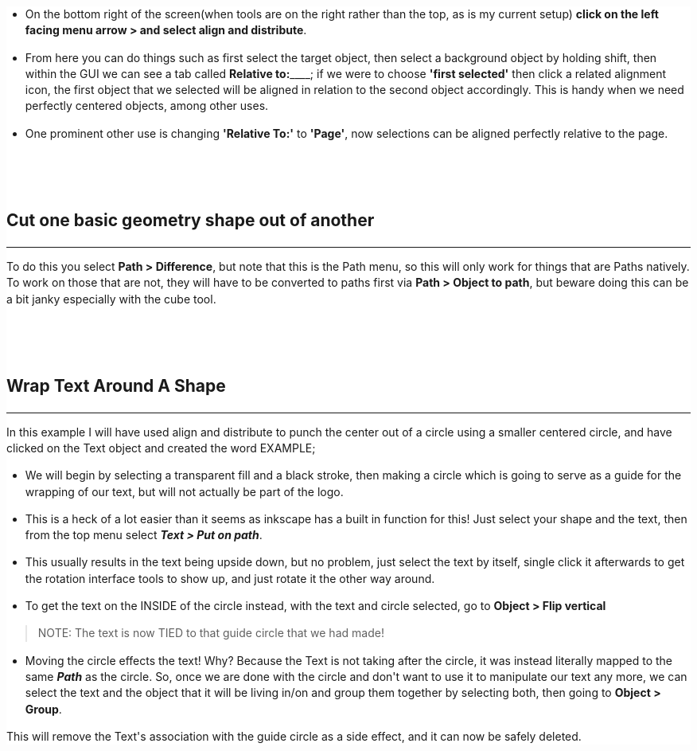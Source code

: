 
* On the bottom right of the screen(when tools are on the right rather than the top, as is my current setup) **click on the left facing menu arrow > and select align and distribute**.

* From here you can do things such as first select the target object, then select a background object by holding shift, then within the GUI we can see a tab called **Relative to:**____; if we were to choose **'first selected'** then click a related alignment icon, the first object that we selected will be aligned in relation to the second object accordingly.
This is handy when we need perfectly centered objects, among other uses.

* One prominent other use is changing **'Relative To:'** to **'Page'**, now selections can be aligned perfectly relative to the page.

<br>
<br>

## Cut one basic geometry shape out of another

---

To do this you select **Path > Difference**, but note that this is the Path menu, so this will only work for things that are Paths natively. To work on those that are not, they will have to be converted to paths first via **Path > Object to path**, but beware doing this can be a bit janky especially with the cube tool.

<br>
<br>

## Wrap Text Around A Shape

---

In this example I will have used align and distribute to punch the center out of a circle using a smaller centered circle, and have clicked on the Text object and created the word EXAMPLE;

* We will begin by selecting a transparent fill and a black stroke, then making a circle which is going to serve as a guide for the wrapping of our text, but will not actually be part of the logo.

* This is a heck of a lot easier than it seems as inkscape has a built in function for this! Just select your shape and the text, then from the top menu select ***Text > Put on path***.

* This usually results in the text being upside down, but no problem, just select the text by itself, single click it afterwards to get the rotation interface tools to show up, and just rotate it the other way around.

* To get the text on the INSIDE of the circle instead, with the text and circle selected, go to **Object > Flip vertical**

> NOTE: The text is now TIED to that guide circle that we had made!

* Moving the circle effects the text! Why? Because the Text is not taking after the circle, it was instead literally mapped to the same ***Path*** as the circle.
So, once we are done with the circle and don't want to use it to manipulate our text any more, we can select the text and the object that it will be living in/on and group them together by selecting both, then going to **Object > Group**.

This will remove the Text's association with the guide circle as a side effect, and it can now be safely deleted.
